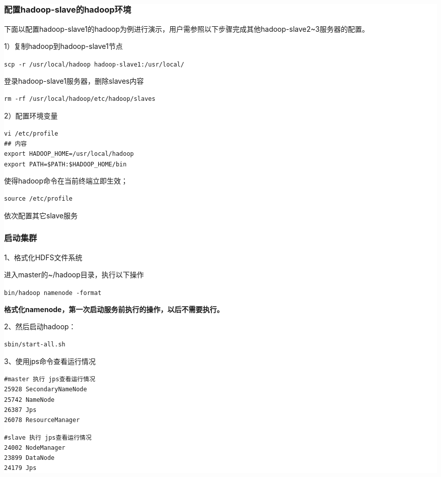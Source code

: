 ### 配置hadoop-slave的hadoop环境

下面以配置hadoop-slave1的hadoop为例进行演示，用户需参照以下步骤完成其他hadoop-slave2~3服务器的配置。

1）复制hadoop到hadoop-slave1节点

``` shell 
scp -r /usr/local/hadoop hadoop-slave1:/usr/local/
```

登录hadoop-slave1服务器，删除slaves内容

``` shell 
rm -rf /usr/local/hadoop/etc/hadoop/slaves
```

2）配置环境变量

``` shell 
vi /etc/profile
## 内容
export HADOOP_HOME=/usr/local/hadoop
export PATH=$PATH:$HADOOP_HOME/bin
```

使得hadoop命令在当前终端立即生效；

``` shell 
source /etc/profile
```

依次配置其它slave服务

### 启动集群

1、格式化HDFS文件系统

进入master的~/hadoop目录，执行以下操作

``` shell 
bin/hadoop namenode -format
```
**格式化namenode，第一次启动服务前执行的操作，以后不需要执行。**

2、然后启动hadoop：

``` shell 
sbin/start-all.sh
```

3、使用jps命令查看运行情况

``` shell
#master 执行 jps查看运行情况
25928 SecondaryNameNode
25742 NameNode
26387 Jps
26078 ResourceManager
```

``` shell
#slave 执行 jps查看运行情况
24002 NodeManager
23899 DataNode
24179 Jps
```
